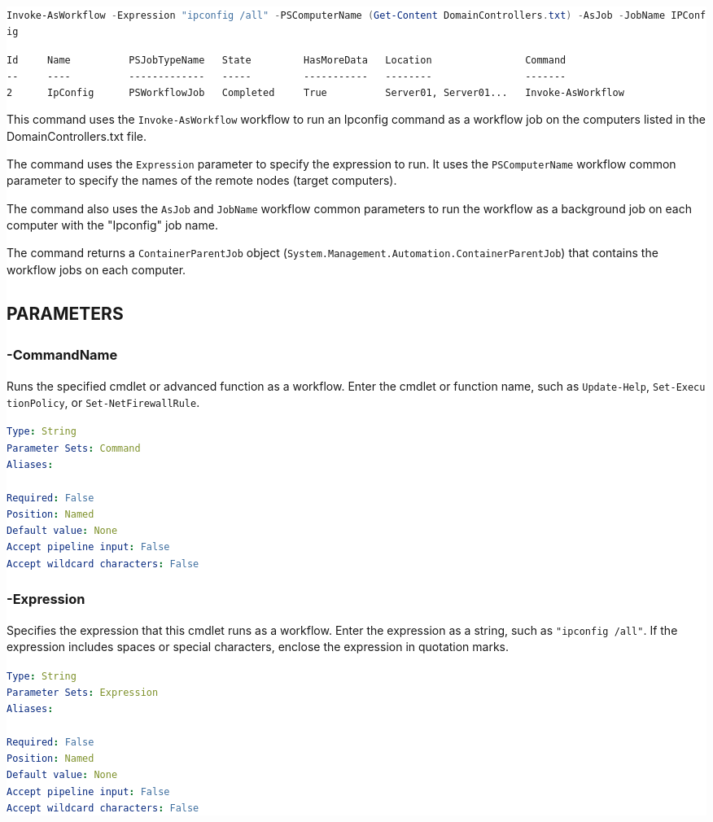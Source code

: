 ```powershell
Invoke-AsWorkflow -Expression "ipconfig /all" -PSComputerName (Get-Content DomainControllers.txt) -AsJob -JobName IPConfig
```

```output
Id     Name          PSJobTypeName   State         HasMoreData   Location                Command
--     ----          -------------   -----         -----------   --------                -------
2      IpConfig      PSWorkflowJob   Completed     True          Server01, Server01...   Invoke-AsWorkflow
```

This command uses the `Invoke-AsWorkflow` workflow to run an Ipconfig command as a workflow job on the computers listed in the DomainControllers.txt file.

The command uses the `Expression` parameter to specify the expression to run.
It uses the `PSComputerName` workflow common parameter to specify the names of the remote nodes (target computers).

The command also uses the `AsJob` and `JobName` workflow common parameters to run the workflow as a background job on each computer with the "Ipconfig" job name.

The command returns a `ContainerParentJob` object (`System.Management.Automation.ContainerParentJob`) that contains the workflow jobs on each computer.

## PARAMETERS

### -CommandName

Runs the specified cmdlet or advanced function as a workflow.
Enter the cmdlet or function name, such as `Update-Help`, `Set-ExecutionPolicy`, or `Set-NetFirewallRule`.

```yaml
Type: String
Parameter Sets: Command
Aliases:

Required: False
Position: Named
Default value: None
Accept pipeline input: False
Accept wildcard characters: False
```

### -Expression

Specifies the  expression that this cmdlet runs as a workflow.
Enter the expression as a string, such as `"ipconfig /all"`.
If the expression includes spaces or special characters, enclose the expression in quotation marks.

```yaml
Type: String
Parameter Sets: Expression
Aliases:

Required: False
Position: Named
Default value: None
Accept pipeline input: False
Accept wildcard characters: False
```
